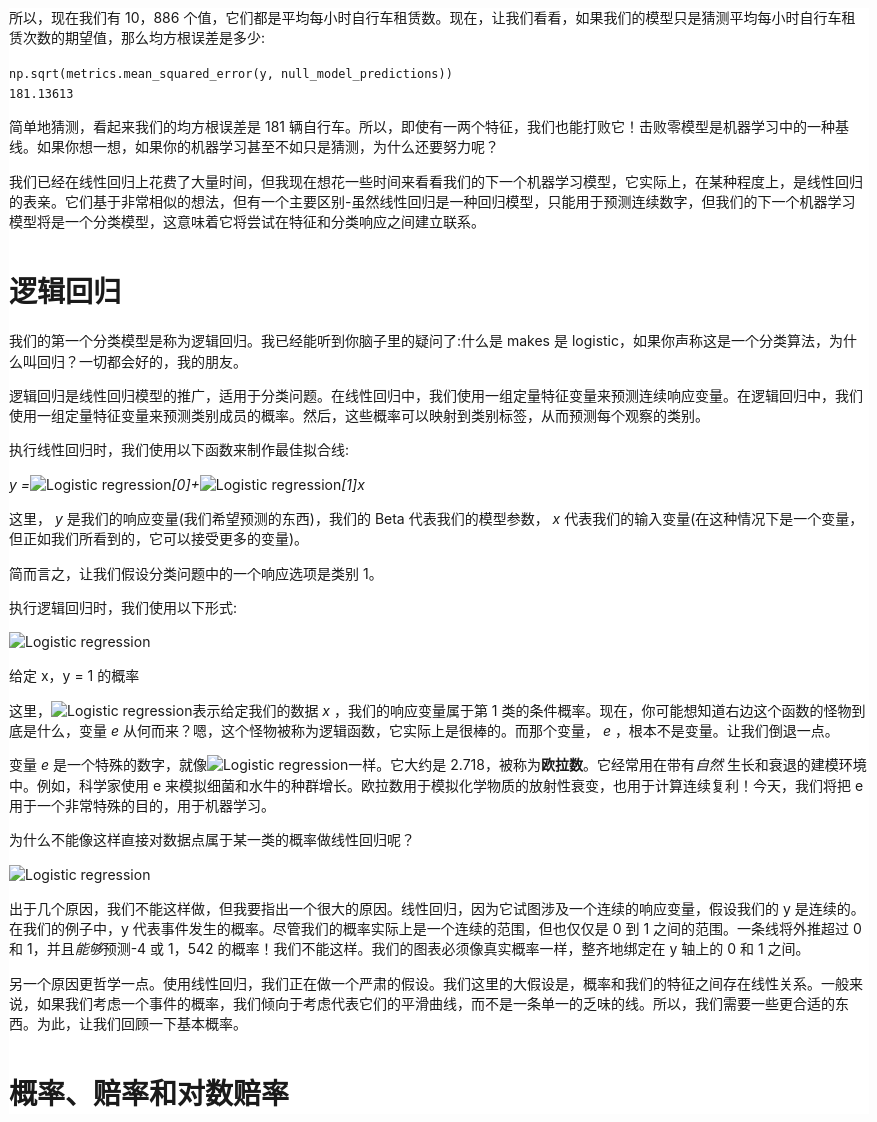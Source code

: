 所以，现在我们有 10，886 个值，它们都是平均每小时自行车租赁数。现在，让我们看看，如果我们的模型只是猜测平均每小时自行车租赁次数的期望值，那么均方根误差是多少:

```
np.sqrt(metrics.mean_squared_error(y, null_model_predictions))
181.13613
```

简单地猜测，看起来我们的均方根误差是 181 辆自行车。所以，即使有一两个特征，我们也能打败它！击败零模型是机器学习中的一种基线。如果你想一想，如果你的机器学习甚至不如只是猜测，为什么还要努力呢？

我们已经在线性回归上花费了大量时间，但我现在想花一些时间来看看我们的下一个机器学习模型，它实际上，在某种程度上，是线性回归的表亲。它们基于非常相似的想法，但有一个主要区别-虽然线性回归是一种回归模型，只能用于预测连续数字，但我们的下一个机器学习模型将是一个分类模型，这意味着它将尝试在特征和分类响应之间建立联系。

<title>Logistic regression</title>   <link href="../stylesheet.css" rel="stylesheet" type="text/css"> <link href="../page_styles.css" rel="stylesheet" type="text/css">

# 逻辑回归

我们的第一个分类模型是称为逻辑回归。我已经能听到你脑子里的疑问了:什么是 makes 是 logistic，如果你声称这是一个分类算法，为什么叫回归？一切都会好的，我的朋友。

逻辑回归是线性回归模型的推广，适用于分类问题。在线性回归中，我们使用一组定量特征变量来预测连续响应变量。在逻辑回归中，我们使用一组定量特征变量来预测类别成员的概率。然后，这些概率可以映射到类别标签，从而预测每个观察的类别。

执行线性回归时，我们使用以下函数来制作最佳拟合线:

*y =*![Logistic regression](graphics/chp10.jpg)*[0]+*![Logistic regression](graphics/chp10.jpg)*[1]x*

这里， *y* 是我们的响应变量(我们希望预测的东西)，我们的 Beta 代表我们的模型参数， *x* 代表我们的输入变量(在这种情况下是一个变量，但正如我们所看到的，它可以接受更多的变量)。

简而言之，让我们假设分类问题中的一个响应选项是类别 1。

执行逻辑回归时，我们使用以下形式:

![Logistic regression](graphics/B05260_010_f5.jpg)

给定 x，y = 1 的概率

这里，![Logistic regression](graphics/B05260_010_f6.jpg)表示给定我们的数据 *x* ，我们的响应变量属于第 1 类的条件概率。现在，你可能想知道右边这个函数的怪物到底是什么，变量 *e* 从何而来？嗯，这个怪物被称为逻辑函数，它实际上是很棒的。而那个变量， *e* ，根本不是变量。让我们倒退一点。

变量 *e* 是一个特殊的数字，就像![Logistic regression](graphics/B05260_010_f6.jpg)一样。它大约是 2.718，被称为**欧拉数**。它经常用在带有*自然* 生长和衰退的建模环境中。例如，科学家使用 e 来模拟细菌和水牛的种群增长。欧拉数用于模拟化学物质的放射性衰变，也用于计算连续复利！今天，我们将把 e 用于一个非常特殊的目的，用于机器学习。

为什么不能像这样直接对数据点属于某一类的概率做线性回归呢？

![Logistic regression](graphics/B05260_010_f7.jpg)

出于几个原因，我们不能这样做，但我要指出一个很大的原因。线性回归，因为它试图涉及一个连续的响应变量，假设我们的 y 是连续的。在我们的例子中，y 代表事件发生的概率。尽管我们的概率实际上是一个连续的范围，但也仅仅是 0 到 1 之间的范围。一条线将外推超过 0 和 1，并且*能够*预测-4 或 1，542 的概率！我们不能这样。我们的图表必须像真实概率一样，整齐地绑定在 y 轴上的 0 和 1 之间。

另一个原因更哲学一点。使用线性回归，我们正在做一个严肃的假设。我们这里的大假设是，概率和我们的特征之间存在线性关系。一般来说，如果我们考虑一个事件的概率，我们倾向于考虑代表它们的平滑曲线，而不是一条单一的乏味的线。所以，我们需要一些更合适的东西。为此，让我们回顾一下基本概率。

<title>Probability, odds, and log odds</title>   <link href="../stylesheet.css" rel="stylesheet" type="text/css"> <link href="../page_styles.css" rel="stylesheet" type="text/css">

# 概率、赔率和对数赔率
